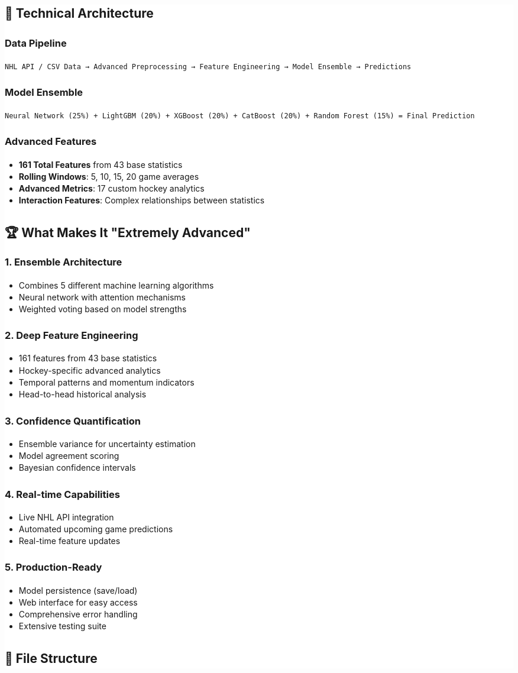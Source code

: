 ## 🔧 Technical Architecture

### Data Pipeline
```
NHL API / CSV Data → Advanced Preprocessing → Feature Engineering → Model Ensemble → Predictions
```

### Model Ensemble
```
Neural Network (25%) + LightGBM (20%) + XGBoost (20%) + CatBoost (20%) + Random Forest (15%) = Final Prediction
```

### Advanced Features
- **161 Total Features** from 43 base statistics
- **Rolling Windows**: 5, 10, 15, 20 game averages
- **Advanced Metrics**: 17 custom hockey analytics
- **Interaction Features**: Complex relationships between statistics

## 🏆 What Makes It "Extremely Advanced"

### 1. **Ensemble Architecture**
- Combines 5 different machine learning algorithms
- Neural network with attention mechanisms
- Weighted voting based on model strengths

### 2. **Deep Feature Engineering**
- 161 features from 43 base statistics
- Hockey-specific advanced analytics
- Temporal patterns and momentum indicators
- Head-to-head historical analysis

### 3. **Confidence Quantification**
- Ensemble variance for uncertainty estimation
- Model agreement scoring
- Bayesian confidence intervals

### 4. **Real-time Capabilities**
- Live NHL API integration
- Automated upcoming game predictions
- Real-time feature updates

### 5. **Production-Ready**
- Model persistence (save/load)
- Web interface for easy access
- Comprehensive error handling
- Extensive testing suite

## 📁 File Structure
